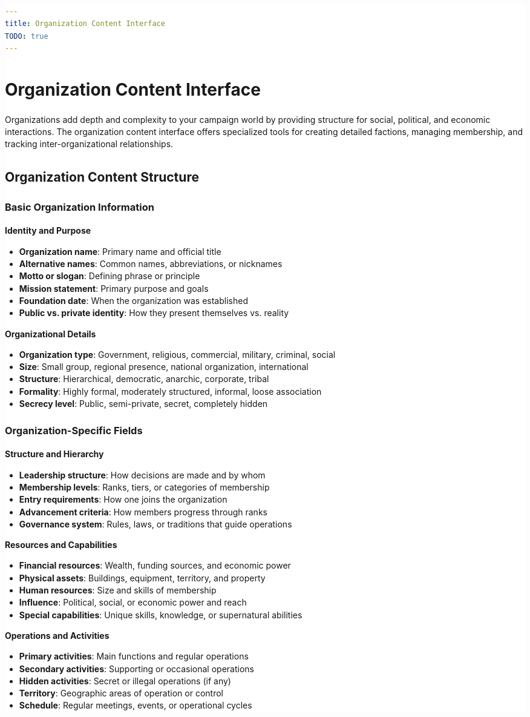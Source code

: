 ```yaml
---
title: Organization Content Interface
TODO: true
---
```


# Organization Content Interface

Organizations add depth and complexity to your campaign world by providing structure for social, political, and economic interactions. The organization content interface offers specialized tools for creating detailed factions, managing membership, and tracking inter-organizational relationships.

## Organization Content Structure

### Basic Organization Information

**Identity and Purpose**
- **Organization name**: Primary name and official title
- **Alternative names**: Common names, abbreviations, or nicknames
- **Motto or slogan**: Defining phrase or principle
- **Mission statement**: Primary purpose and goals
- **Foundation date**: When the organization was established
- **Public vs. private identity**: How they present themselves vs. reality

**Organizational Details**
- **Organization type**: Government, religious, commercial, military, criminal, social
- **Size**: Small group, regional presence, national organization, international
- **Structure**: Hierarchical, democratic, anarchic, corporate, tribal
- **Formality**: Highly formal, moderately structured, informal, loose association
- **Secrecy level**: Public, semi-private, secret, completely hidden

### Organization-Specific Fields

**Structure and Hierarchy**
- **Leadership structure**: How decisions are made and by whom
- **Membership levels**: Ranks, tiers, or categories of membership
- **Entry requirements**: How one joins the organization
- **Advancement criteria**: How members progress through ranks
- **Governance system**: Rules, laws, or traditions that guide operations

**Resources and Capabilities**
- **Financial resources**: Wealth, funding sources, and economic power
- **Physical assets**: Buildings, equipment, territory, and property
- **Human resources**: Size and skills of membership
- **Influence**: Political, social, or economic power and reach
- **Special capabilities**: Unique skills, knowledge, or supernatural abilities

**Operations and Activities**
- **Primary activities**: Main functions and regular operations
- **Secondary activities**: Supporting or occasional operations
- **Hidden activities**: Secret or illegal operations (if any)
- **Territory**: Geographic areas of operation or control
- **Schedule**: Regular meetings, events, or operational cycles
